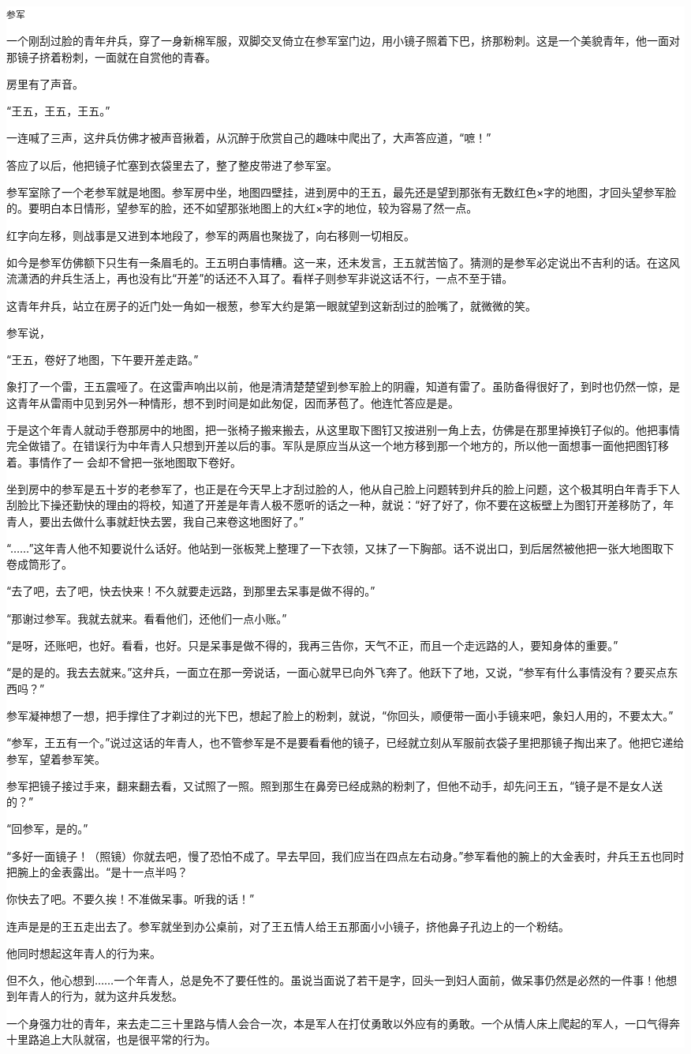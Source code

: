     参军 

   一个刚刮过脸的青年弁兵，穿了一身新棉军服，双脚交叉倚立在参军室门边，用小镜子照着下巴，挤那粉刺。这是一个美貌青年，他一面对那镜子挤着粉刺，一面就在自赏他的青春。

   房里有了声音。 

   “王五，王五，王五。” 

   一连喊了三声，这弁兵仿佛才被声音揪着，从沉醉于欣赏自己的趣味中爬出了，大声答应道，“嗻！” 

   答应了以后，他把镜子忙塞到衣袋里去了，整了整皮带进了参军室。 

   参军室除了一个老参军就是地图。参军房中坐，地图四壁挂，进到房中的王五，最先还是望到那张有无数红色×字的地图，才回头望参军脸的。要明白本日情形，望参军的脸，还不如望那张地图上的大红×字的地位，较为容易了然一点。

   红字向左移，则战事是又进到本地段了，参军的两眉也聚拢了，向右移则一切相反。 

   如今是参军仿佛额下只生有一条眉毛的。王五明白事情糟。这一来，还未发言，王五就苦恼了。猜测的是参军必定说出不吉利的话。在这风流潇洒的弁兵生活上，再也没有比“开差”的话还不入耳了。看样子则参军非说这话不行，一点不至于错。

   这青年弁兵，站立在房子的近门处一角如一根葱，参军大约是第一眼就望到这新刮过的脸嘴了，就微微的笑。 

   参军说， 

   “王五，卷好了地图，下午要开差走路。” 

   象打了一个雷，王五震哑了。在这雷声响出以前，他是清清楚楚望到参军脸上的阴霾，知道有雷了。虽防备得很好了，到时也仍然一惊，是这青年从雷雨中见到另外一种情形，想不到时间是如此匆促，因而茅苞了。他连忙答应是是。

   于是这个年青人就动手卷那房中的地图，把一张椅子搬来搬去，从这里取下图钉又按进别一角上去，仿佛是在那里掉换钉子似的。他把事情完全做错了。在错误行为中年青人只想到开差以后的事。军队是原应当从这一个地方移到那一个地方的，所以他一面想事一面他把图钉移着。事情作了一 会却不曾把一张地图取下卷好。 

   坐到房中的参军是五十岁的老参军了，也正是在今天早上才刮过脸的人，他从自己脸上问题转到弁兵的脸上问题，这个极其明白年青手下人刮脸比下操还勤快的理由的将校，知道了开差是年青人极不愿听的话之一种，就说：“好了好了，你不要在这板壁上为图钉开差移防了，年青人，要出去做什么事就赶快去罢，我自己来卷这地图好了。” 

   “……”这年青人他不知要说什么话好。他站到一张板凳上整理了一下衣领，又抹了一下胸部。话不说出口，到后居然被他把一张大地图取下卷成筒形了。 

   “去了吧，去了吧，快去快来！不久就要走远路，到那里去呆事是做不得的。” 

   “那谢过参军。我就去就来。看看他们，还他们一点小账。” 

   “是呀，还账吧，也好。看看，也好。只是呆事是做不得的，我再三告你，天气不正，而且一个走远路的人，要知身体的重要。” 

   “是的是的。我去去就来。”这弁兵，一面立在那一旁说话，一面心就早已向外飞奔了。他跃下了地，又说，“参军有什么事情没有？要买点东西吗？” 

   参军凝神想了一想，把手撑住了才剃过的光下巴，想起了脸上的粉刺，就说，“你回头，顺便带一面小手镜来吧，象妇人用的，不要太大。” 

   “参军，王五有一个。”说过这话的年青人，也不管参军是不是要看看他的镜子，已经就立刻从军服前衣袋子里把那镜子掏出来了。他把它递给参军，望着参军笑。 

   参军把镜子接过手来，翻来翻去看，又试照了一照。照到那生在鼻旁已经成熟的粉刺了，但他不动手，却先问王五，“镜子是不是女人送的？” 

   “回参军，是的。” 

   “多好一面镜子！（照镜）你就去吧，慢了恐怕不成了。早去早回，我们应当在四点左右动身。”参军看他的腕上的大金表时，弁兵王五也同时把腕上的金表露出。“是十一点半吗？

   你快去了吧。不要久挨！不准做呆事。听我的话！” 

   连声是是的王五走出去了。参军就坐到办公桌前，对了王五情人给王五那面小小镜子，挤他鼻子孔边上的一个粉结。 

   他同时想起这年青人的行为来。 

   但不久，他心想到……一个年青人，总是免不了要任性的。虽说当面说了若干是字，回头一到妇人面前，做呆事仍然是必然的一件事！他想到年青人的行为，就为这弁兵发愁。

   一个身强力壮的青年，来去走二三十里路与情人会合一次，本是军人在打仗勇敢以外应有的勇敢。一个从情人床上爬起的军人，一口气得奔十里路追上大队就宿，也是很平常的行为。
